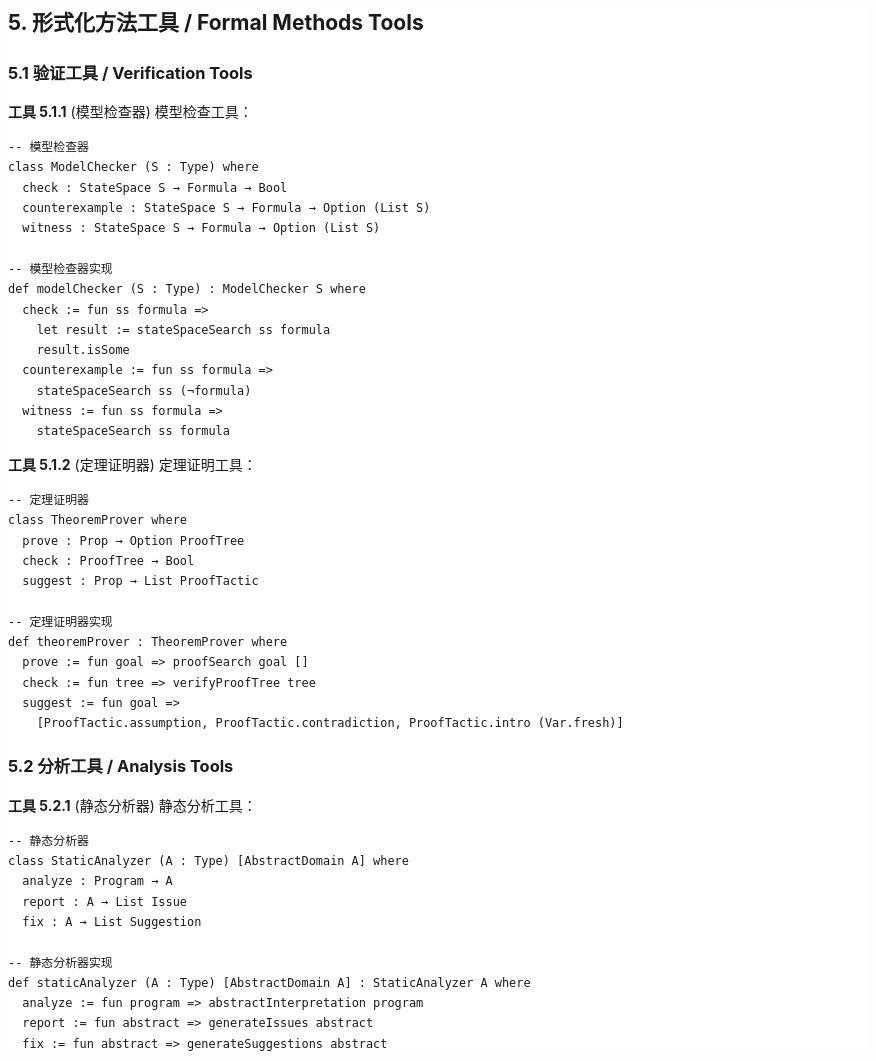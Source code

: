 ## 5. 形式化方法工具 / Formal Methods Tools

### 5.1 验证工具 / Verification Tools

**工具 5.1.1** (模型检查器) 模型检查工具：

```lean
-- 模型检查器
class ModelChecker (S : Type) where
  check : StateSpace S → Formula → Bool
  counterexample : StateSpace S → Formula → Option (List S)
  witness : StateSpace S → Formula → Option (List S)

-- 模型检查器实现
def modelChecker (S : Type) : ModelChecker S where
  check := fun ss formula => 
    let result := stateSpaceSearch ss formula
    result.isSome
  counterexample := fun ss formula => 
    stateSpaceSearch ss (¬formula)
  witness := fun ss formula => 
    stateSpaceSearch ss formula
```

**工具 5.1.2** (定理证明器) 定理证明工具：

```lean
-- 定理证明器
class TheoremProver where
  prove : Prop → Option ProofTree
  check : ProofTree → Bool
  suggest : Prop → List ProofTactic

-- 定理证明器实现
def theoremProver : TheoremProver where
  prove := fun goal => proofSearch goal []
  check := fun tree => verifyProofTree tree
  suggest := fun goal => 
    [ProofTactic.assumption, ProofTactic.contradiction, ProofTactic.intro (Var.fresh)]
```

### 5.2 分析工具 / Analysis Tools

**工具 5.2.1** (静态分析器) 静态分析工具：

```lean
-- 静态分析器
class StaticAnalyzer (A : Type) [AbstractDomain A] where
  analyze : Program → A
  report : A → List Issue
  fix : A → List Suggestion

-- 静态分析器实现
def staticAnalyzer (A : Type) [AbstractDomain A] : StaticAnalyzer A where
  analyze := fun program => abstractInterpretation program
  report := fun abstract => generateIssues abstract
  fix := fun abstract => generateSuggestions abstract
```
